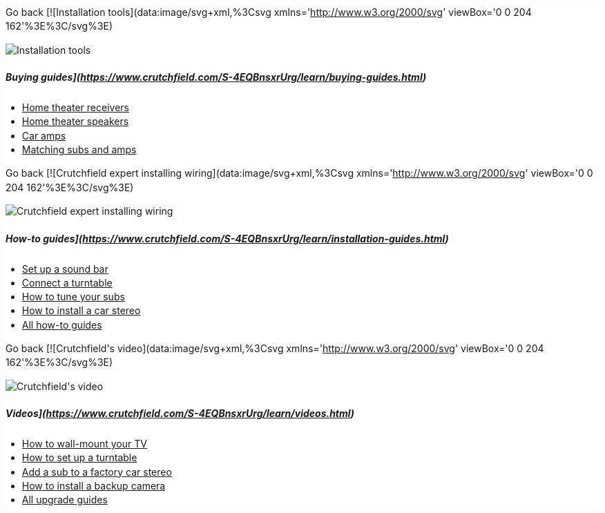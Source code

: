 Go back [![Installation tools](data:image/svg+xml,%3Csvg xmlns='http://www.w3.org/2000/svg' viewBox='0 0 204 162'%3E%3C/svg%3E)

![Installation tools](//images.crutchfieldonline.com/ImageBank/v20200131090300/common/header/dropdown-nav/article-2.jpg)

##### Buying guides](https://www.crutchfield.com/S-4EQBnsxrUrg/learn/buying-guides.html)

* [Home theater receivers](https://www.crutchfield.com/S-4EQBnsxrUrg/learn/learningcenter/home/receivers.html "Home theater receiver buying guide")
* [Home theater speakers](https://www.crutchfield.com/S-4EQBnsxrUrg/learn/home-theater-speakers.html "Home theater speaker buying guide")
* [Car amps](https://www.crutchfield.com/S-4EQBnsxrUrg/learn/car-amplifier-shopping-guide.html "Car amplifier buying guide")
* [Matching subs and amps](https://www.crutchfield.com/S-4EQBnsxrUrg/learn/how-to-match-subwoofers-and-amplifiers.html "How to match car subwoofers and amplifiers")

Go back [![Crutchfield expert installing wiring](data:image/svg+xml,%3Csvg xmlns='http://www.w3.org/2000/svg' viewBox='0 0 204 162'%3E%3C/svg%3E)

![Crutchfield expert installing wiring](//images.crutchfieldonline.com/ImageBank/v20200131090300/common/header/dropdown-nav/article-3.jpg)

##### How-to guides](https://www.crutchfield.com/S-4EQBnsxrUrg/learn/installation-guides.html)

* [Set up a sound bar](https://www.crutchfield.com/S-4EQBnsxrUrg/learn/sound-bar-connection-and-setup-guide.html "How to set up a sound bar")
* [Connect a turntable](https://www.crutchfield.com/S-4EQBnsxrUrg/learn/how-to-connect-a-turntable-to-a-receiver.html "How to connect a turntable to a receiver")
* [How to tune your subs](https://www.crutchfield.com/S-4EQBnsxrUrg/learn/car/subwoofers/tuning.html "How to tune car subwoofers")
* [How to install a car stereo](https://www.crutchfield.com/S-4EQBnsxrUrg/learn/learningcenter/car/car_stereo/installation_guide.html "How to install a car stereo")
* [All how-to guides](https://www.crutchfield.com/S-4EQBnsxrUrg/learn/installation-guides.html "See all How-to guides")

Go back [![Crutchfield's video](data:image/svg+xml,%3Csvg xmlns='http://www.w3.org/2000/svg' viewBox='0 0 204 162'%3E%3C/svg%3E)

![Crutchfield's video](//images.crutchfieldonline.com/ImageBank/v20211018164400/common/header/dropdown-nav/article-4-video.jpg)

##### Videos](https://www.crutchfield.com/S-4EQBnsxrUrg/learn/videos.html)

* [How to wall-mount your TV](https://www.crutchfield.com/S-4EQBnsxrUrg/learn/diy-guide-to-wall-mounting-tv.html "How to wall-mount your TV")
* [How to set up a turntable](https://www.crutchfield.com/S-4EQBnsxrUrg/learn/video-how-to-set-up-a-turntable.html "How to set up a turntable")
* [Add a sub to a factory car stereo](https://www.crutchfield.com/S-4EQBnsxrUrg/learn/adding-an-amplifier-to-a-factory-stereo.html "Add a sub to a factory car stereo")
* [How to install a backup camera](https://www.crutchfield.com/S-4EQBnsxrUrg/learn/how-to-run-wires-and-power-a-backup-camera.html "How to install a backup camera")
* [All upgrade guides](https://www.crutchfield.com/S-4EQBnsxrUrg/learn/carprofiles.aspx "See all Buying guides")
